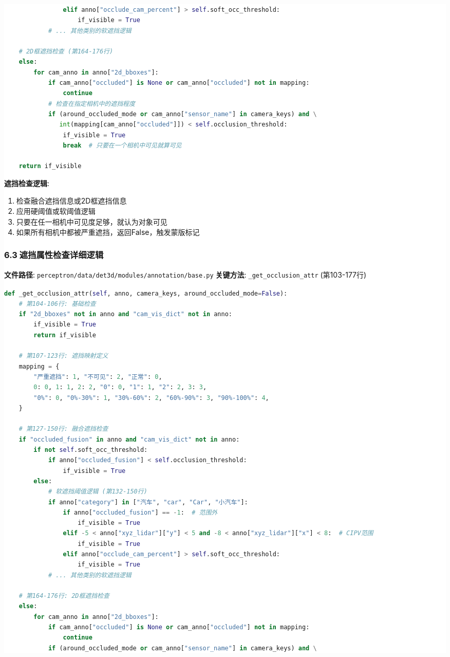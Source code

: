 ```python
                elif anno["occlude_cam_percent"] > self.soft_occ_threshold:
                    if_visible = True
            # ... 其他类别的软遮挡逻辑

    # 2D框遮挡检查 (第164-176行)
    else:
        for cam_anno in anno["2d_bboxes"]:
            if cam_anno["occluded"] is None or cam_anno["occluded"] not in mapping:
                continue
            # 检查在指定相机中的遮挡程度
            if (around_occluded_mode or cam_anno["sensor_name"] in camera_keys) and \
               int(mapping[cam_anno["occluded"]]) < self.occlusion_threshold:
                if_visible = True
                break  # 只要在一个相机中可见就算可见

    return if_visible
```

**遮挡检查逻辑**:
1. 检查融合遮挡信息或2D框遮挡信息
2. 应用硬阈值或软阈值逻辑
3. 只要在任一相机中可见度足够，就认为对象可见
4. 如果所有相机中都被严重遮挡，返回False，触发蒙版标记

### 6.3 遮挡属性检查详细逻辑
**文件路径**: `perceptron/data/det3d/modules/annotation/base.py`
**关键方法**: `_get_occlusion_attr` (第103-177行)

```python
def _get_occlusion_attr(self, anno, camera_keys, around_occluded_mode=False):
    # 第104-106行: 基础检查
    if "2d_bboxes" not in anno and "cam_vis_dict" not in anno:
        if_visible = True
        return if_visible
    
    # 第107-123行: 遮挡映射定义
    mapping = {
        "严重遮挡": 1, "不可见": 2, "正常": 0,
        0: 0, 1: 1, 2: 2, "0": 0, "1": 1, "2": 2, 3: 3,
        "0%": 0, "0%-30%": 1, "30%-60%": 2, "60%-90%": 3, "90%-100%": 4,
    }
    
    # 第127-150行: 融合遮挡检查
    if "occluded_fusion" in anno and "cam_vis_dict" not in anno:
        if not self.soft_occ_threshold:
            if anno["occluded_fusion"] < self.occlusion_threshold:
                if_visible = True
        else:
            # 软遮挡阈值逻辑 (第132-150行)
            if anno["category"] in ["汽车", "car", "Car", "小汽车"]:
                if anno["occluded_fusion"] == -1:  # 范围外
                    if_visible = True
                elif -5 < anno["xyz_lidar"]["y"] < 5 and -8 < anno["xyz_lidar"]["x"] < 8:  # CIPV范围
                    if_visible = True
                elif anno["occlude_cam_percent"] > self.soft_occ_threshold:
                    if_visible = True
            # ... 其他类别的软遮挡逻辑
    
    # 第164-176行: 2D框遮挡检查
    else:
        for cam_anno in anno["2d_bboxes"]:
            if cam_anno["occluded"] is None or cam_anno["occluded"] not in mapping:
                continue
            if (around_occluded_mode or cam_anno["sensor_name"] in camera_keys) and \
```